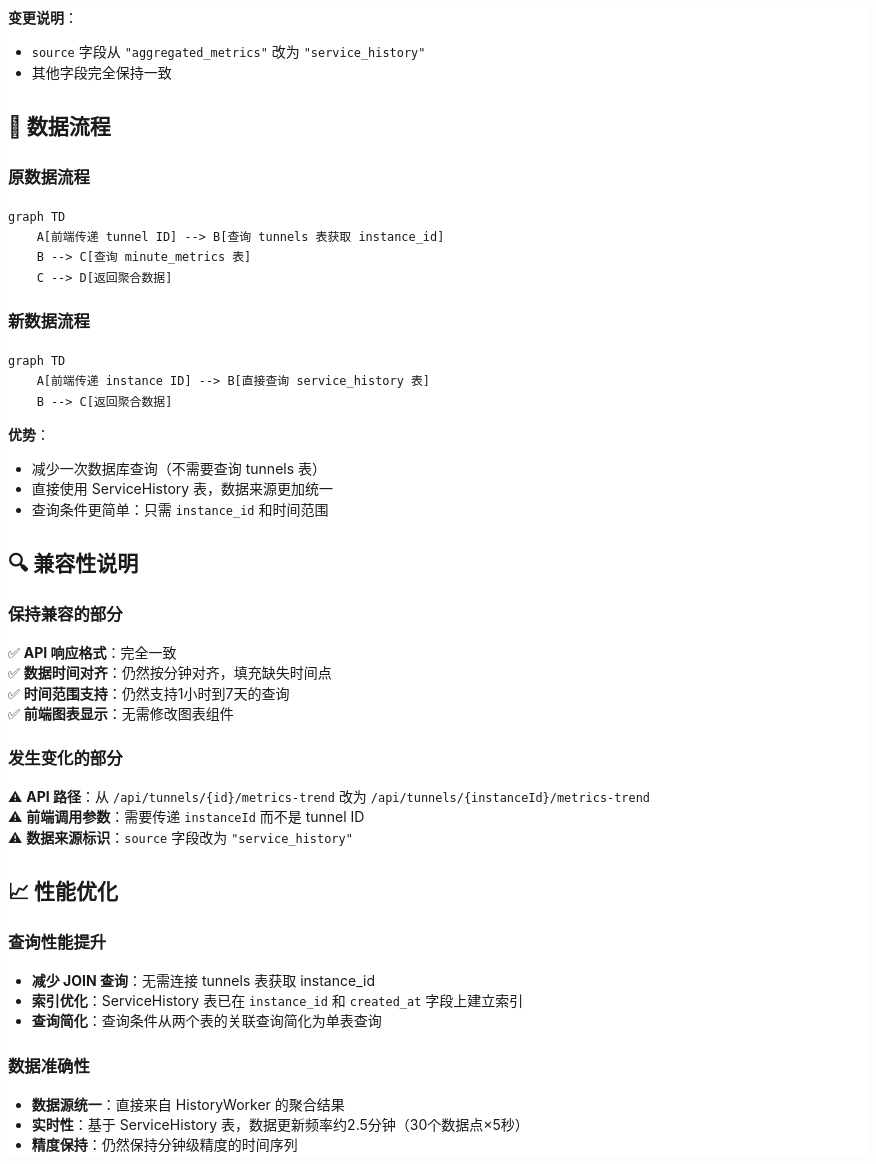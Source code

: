 **变更说明**：
- `source` 字段从 `"aggregated_metrics"` 改为 `"service_history"`
- 其他字段完全保持一致

## 🔄 数据流程

### 原数据流程
```mermaid
graph TD
    A[前端传递 tunnel ID] --> B[查询 tunnels 表获取 instance_id]
    B --> C[查询 minute_metrics 表]
    C --> D[返回聚合数据]
```

### 新数据流程  
```mermaid
graph TD
    A[前端传递 instance ID] --> B[直接查询 service_history 表]
    B --> C[返回聚合数据]
```

**优势**：
- 减少一次数据库查询（不需要查询 tunnels 表）
- 直接使用 ServiceHistory 表，数据来源更加统一
- 查询条件更简单：只需 `instance_id` 和时间范围

## 🔍 兼容性说明

### 保持兼容的部分
✅ **API 响应格式**：完全一致  
✅ **数据时间对齐**：仍然按分钟对齐，填充缺失时间点  
✅ **时间范围支持**：仍然支持1小时到7天的查询  
✅ **前端图表显示**：无需修改图表组件  

### 发生变化的部分  
⚠️ **API 路径**：从 `/api/tunnels/{id}/metrics-trend` 改为 `/api/tunnels/{instanceId}/metrics-trend`  
⚠️ **前端调用参数**：需要传递 `instanceId` 而不是 tunnel ID  
⚠️ **数据来源标识**：`source` 字段改为 `"service_history"`  

## 📈 性能优化

### 查询性能提升
- **减少 JOIN 查询**：无需连接 tunnels 表获取 instance_id
- **索引优化**：ServiceHistory 表已在 `instance_id` 和 `created_at` 字段上建立索引
- **查询简化**：查询条件从两个表的关联查询简化为单表查询

### 数据准确性
- **数据源统一**：直接来自 HistoryWorker 的聚合结果
- **实时性**：基于 ServiceHistory 表，数据更新频率约2.5分钟（30个数据点×5秒）
- **精度保持**：仍然保持分钟级精度的时间序列
